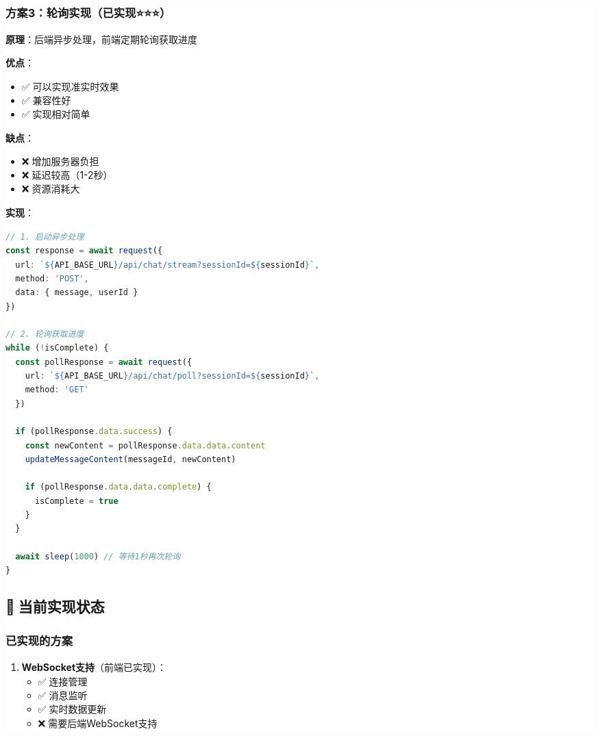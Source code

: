 ### 方案3：轮询实现（已实现⭐⭐⭐）

**原理**：后端异步处理，前端定期轮询获取进度

**优点**：
- ✅ 可以实现准实时效果
- ✅ 兼容性好
- ✅ 实现相对简单

**缺点**：
- ❌ 增加服务器负担
- ❌ 延迟较高（1-2秒）
- ❌ 资源消耗大

**实现**：
```typescript
// 1. 启动异步处理
const response = await request({
  url: `${API_BASE_URL}/api/chat/stream?sessionId=${sessionId}`,
  method: 'POST',
  data: { message, userId }
})

// 2. 轮询获取进度
while (!isComplete) {
  const pollResponse = await request({
    url: `${API_BASE_URL}/api/chat/poll?sessionId=${sessionId}`,
    method: 'GET'
  })
  
  if (pollResponse.data.success) {
    const newContent = pollResponse.data.data.content
    updateMessageContent(messageId, newContent)
    
    if (pollResponse.data.data.complete) {
      isComplete = true
    }
  }
  
  await sleep(1000) // 等待1秒再次轮询
}
```

## 🎯 当前实现状态

### 已实现的方案

1. **WebSocket支持**（前端已实现）：
   - ✅ 连接管理
   - ✅ 消息监听
   - ✅ 实时数据更新
   - ❌ 需要后端WebSocket支持
